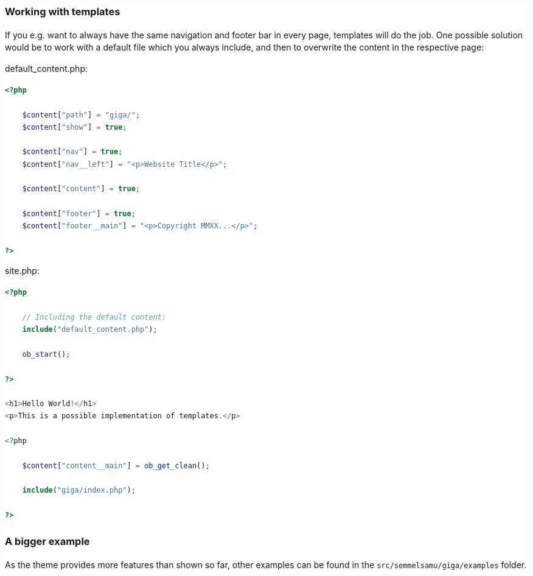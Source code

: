 ### Working with templates

If you e.g. want to always have the same navigation and footer bar in every page, templates will do the job. One possible solution would be to work with a default file which you always include, and then to overwrite the content in the respective page:

default_content.php:
```php
<?php

    $content["path"] = "giga/"; 
    $content["show"] = true;

    $content["nav"] = true;
    $content["nav__left"] = "<p>Website Title</p>";

    $content["content"] = true;

    $content["footer"] = true;
    $content["footer__main"] = "<p>Copyright MMXX...</p>";

?>
```

site.php:
```php
<?php

    // Including the default content:
    include("default_content.php");

    ob_start(); 
    
?>

<h1>Hello World!</h1>
<p>This is a possible implementation of templates.</p>

<?php 

    $content["content__main"] = ob_get_clean();

    include("giga/index.php");
    
?>
```

### A bigger example

As the theme provides more features than shown so far, other examples can be found in the `src/semmelsamu/giga/examples` folder.